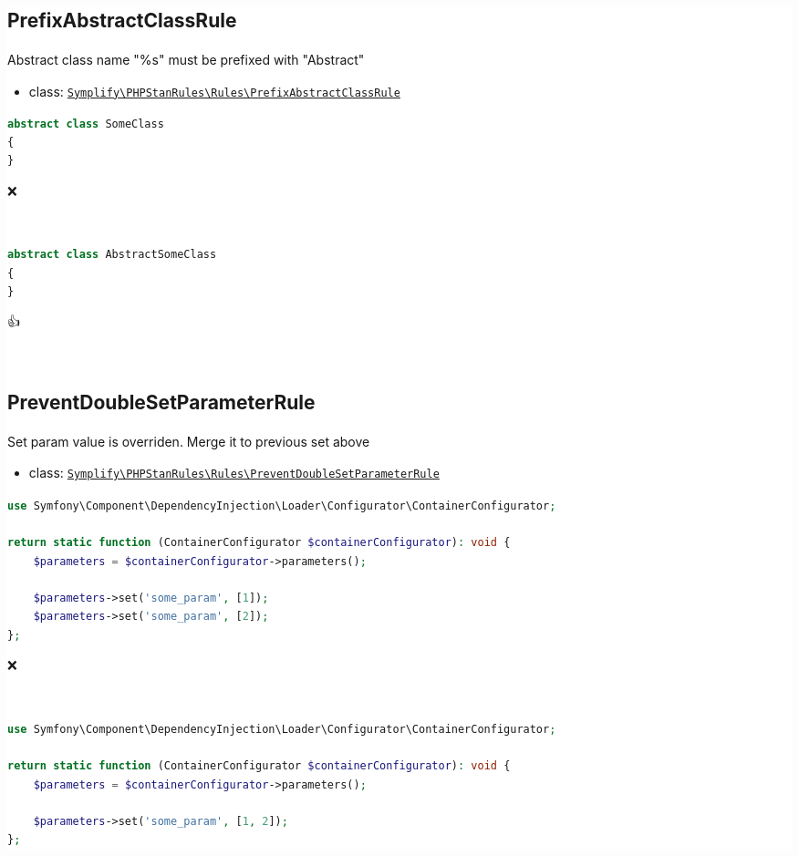 ## PrefixAbstractClassRule

Abstract class name "%s" must be prefixed with "Abstract"

- class: [`Symplify\PHPStanRules\Rules\PrefixAbstractClassRule`](../src/Rules/PrefixAbstractClassRule.php)

```php
abstract class SomeClass
{
}
```

:x:

<br>

```php
abstract class AbstractSomeClass
{
}
```

:+1:

<br>

## PreventDoubleSetParameterRule

Set param value is overriden. Merge it to previous set above

- class: [`Symplify\PHPStanRules\Rules\PreventDoubleSetParameterRule`](../src/Rules/PreventDoubleSetParameterRule.php)

```php
use Symfony\Component\DependencyInjection\Loader\Configurator\ContainerConfigurator;

return static function (ContainerConfigurator $containerConfigurator): void {
    $parameters = $containerConfigurator->parameters();

    $parameters->set('some_param', [1]);
    $parameters->set('some_param', [2]);
};
```

:x:

<br>

```php
use Symfony\Component\DependencyInjection\Loader\Configurator\ContainerConfigurator;

return static function (ContainerConfigurator $containerConfigurator): void {
    $parameters = $containerConfigurator->parameters();

    $parameters->set('some_param', [1, 2]);
};
```
